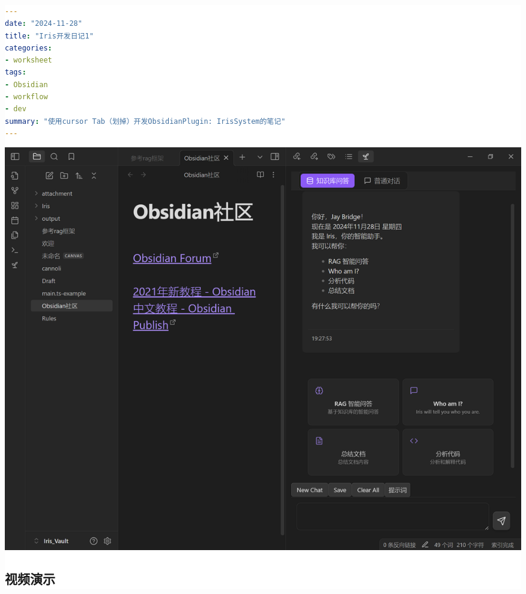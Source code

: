 ```yaml
---
date: "2024-11-28"
title: "Iris开发日记1"
categories: 
- worksheet
tags: 
- Obsidian
- workflow
- dev
summary: "使用cursor Tab（划掉）开发ObsidianPlugin: IrisSystem的笔记"
---
```


![overview](overview.png)

## 视频演示
